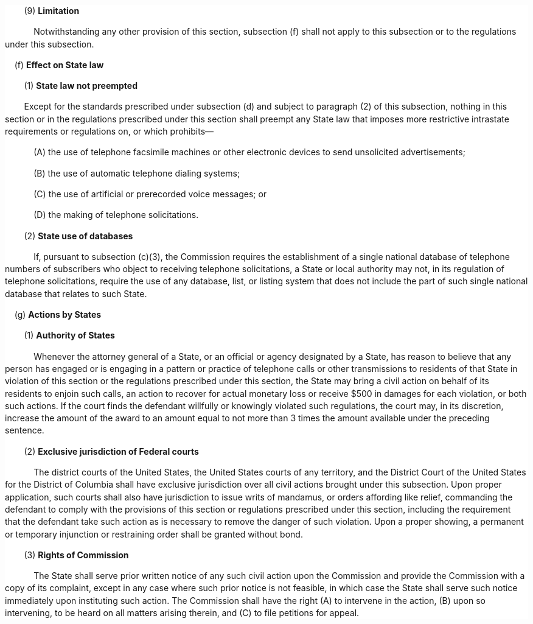         (9) __Limitation__ 

            Notwithstanding any other provision of this section, subsection (f) shall not apply to this subsection or to the regulations under this subsection.

    (f) __Effect on State law__ 

        (1) __State law not preempted__ 

        Except for the standards prescribed under subsection (d) and subject to paragraph (2) of this subsection, nothing in this section or in the regulations prescribed under this section shall preempt any State law that imposes more restrictive intrastate requirements or regulations on, or which prohibits—

            (A) the use of telephone facsimile machines or other electronic devices to send unsolicited advertisements;

            (B) the use of automatic telephone dialing systems;

            (C) the use of artificial or prerecorded voice messages; or

            (D) the making of telephone solicitations.

        (2) __State use of databases__ 

            If, pursuant to subsection (c)(3), the Commission requires the establishment of a single national database of telephone numbers of subscribers who object to receiving telephone solicitations, a State or local authority may not, in its regulation of telephone solicitations, require the use of any database, list, or listing system that does not include the part of such single national database that relates to such State.

    (g) __Actions by States__ 

        (1) __Authority of States__ 

            Whenever the attorney general of a State, or an official or agency designated by a State, has reason to believe that any person has engaged or is engaging in a pattern or practice of telephone calls or other transmissions to residents of that State in violation of this section or the regulations prescribed under this section, the State may bring a civil action on behalf of its residents to enjoin such calls, an action to recover for actual monetary loss or receive $500 in damages for each violation, or both such actions. If the court finds the defendant willfully or knowingly violated such regulations, the court may, in its discretion, increase the amount of the award to an amount equal to not more than 3 times the amount available under the preceding sentence.

        (2) __Exclusive jurisdiction of Federal courts__ 

            The district courts of the United States, the United States courts of any territory, and the District Court of the United States for the District of Columbia shall have exclusive jurisdiction over all civil actions brought under this subsection. Upon proper application, such courts shall also have jurisdiction to issue writs of mandamus, or orders affording like relief, commanding the defendant to comply with the provisions of this section or regulations prescribed under this section, including the requirement that the defendant take such action as is necessary to remove the danger of such violation. Upon a proper showing, a permanent or temporary injunction or restraining order shall be granted without bond.

        (3) __Rights of Commission__ 

            The State shall serve prior written notice of any such civil action upon the Commission and provide the Commission with a copy of its complaint, except in any case where such prior notice is not feasible, in which case the State shall serve such notice immediately upon instituting such action. The Commission shall have the right (A) to intervene in the action, (B) upon so intervening, to be heard on all matters arising therein, and (C) to file petitions for appeal.

